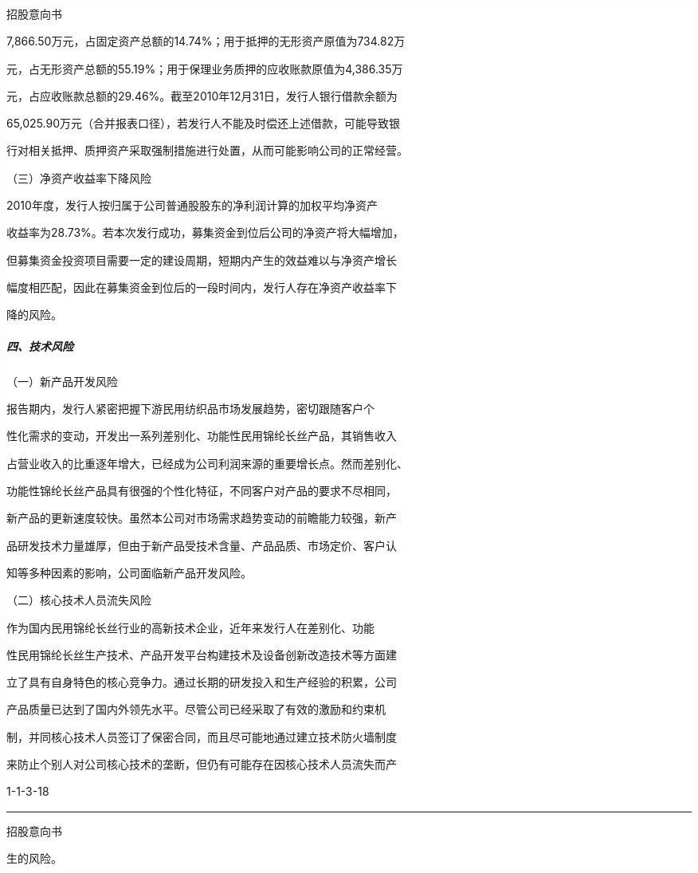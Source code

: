 招股意向书

7,866.50万元，占固定资产总额的14.74%；用于抵押的无形资产原值为734.82万

元，占无形资产总额的55.19%；用于保理业务质押的应收账款原值为4,386.35万

元，占应收账款总额的29.46%。截至2010年12月31日，发行人银行借款余额为

65,025.90万元（合并报表口径），若发行人不能及时偿还上述借款，可能导致银

行对相关抵押、质押资产采取强制措施进行处置，从而可能影响公司的正常经营。

（三）净资产收益率下降风险

2010年度，发行人按归属于公司普通股股东的净利润计算的加权平均净资产

收益率为28.73%。若本次发行成功，募集资金到位后公司的净资产将大幅增加，

但募集资金投资项目需要一定的建设周期，短期内产生的效益难以与净资产增长

幅度相匹配，因此在募集资金到位后的一段时间内，发行人存在净资产收益率下

降的风险。

##### 四、技术风险

（一）新产品开发风险

报告期内，发行人紧密把握下游民用纺织品市场发展趋势，密切跟随客户个

性化需求的变动，开发出一系列差别化、功能性民用锦纶长丝产品，其销售收入

占营业收入的比重逐年增大，已经成为公司利润来源的重要增长点。然而差别化、

功能性锦纶长丝产品具有很强的个性化特征，不同客户对产品的要求不尽相同，

新产品的更新速度较快。虽然本公司对市场需求趋势变动的前瞻能力较强，新产

品研发技术力量雄厚，但由于新产品受技术含量、产品品质、市场定价、客户认

知等多种因素的影响，公司面临新产品开发风险。

（二）核心技术人员流失风险

作为国内民用锦纶长丝行业的高新技术企业，近年来发行人在差别化、功能

性民用锦纶长丝生产技术、产品开发平台构建技术及设备创新改造技术等方面建

立了具有自身特色的核心竞争力。通过长期的研发投入和生产经验的积累，公司

产品质量已达到了国内外领先水平。尽管公司已经采取了有效的激励和约束机

制，并同核心技术人员签订了保密合同，而且尽可能地通过建立技术防火墙制度

来防止个别人对公司核心技术的垄断，但仍有可能存在因核心技术人员流失而产

1-1-3-18


-----

招股意向书

生的风险。
